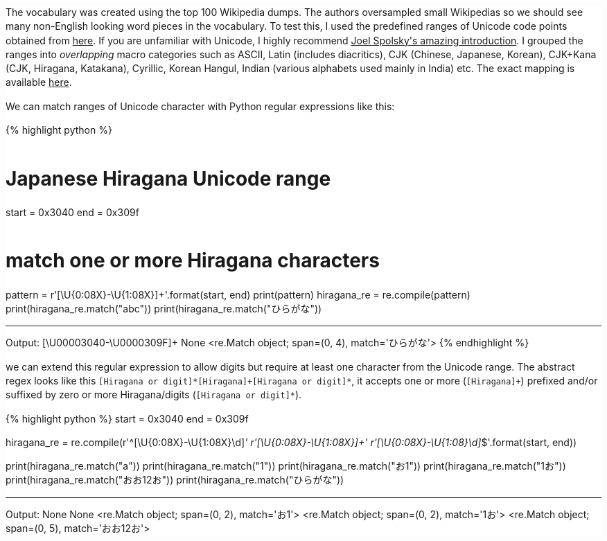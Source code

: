 The vocabulary was created using the top 100 Wikipedia dumps. The authors
oversampled small Wikipedias so we should see many non-English looking word
pieces in the vocabulary. To test this, I used the predefined ranges of Unicode
code points obtained from
[here](https://www.ling.upenn.edu/courses/Spring_2003/ling538/UnicodeRanges.html).
If you are unfamiliar with Unicode, I highly recommend [Joel Spolsky's amazing
introduction](https://www.joelonsoftware.com/2003/10/08/the-absolute-minimum-every-software-developer-absolutely-positively-must-know-about-unicode-and-character-sets-no-excuses/).
I grouped the ranges into _overlapping_ macro categories such as ASCII, Latin
(includes diacritics), CJK (Chinese, Japanese, Korean), CJK+Kana (CJK,
Hiragana, Katakana), Cyrillic, Korean Hangul, Indian (various alphabets used
mainly in India) etc. The exact mapping is available
[here](/assets/bert_vocab/macro_unicode_ranges.txt).

We can match ranges of Unicode character with Python regular expressions like
this:

{% highlight python %}
# Japanese Hiragana Unicode range
start = 0x3040
end = 0x309f

# match one or more Hiragana characters
pattern = r'[\U{0:08X}-\U{1:08X}]+'.format(start, end)
print(pattern)
hiragana_re = re.compile(pattern)
print(hiragana_re.match("abc"))
print(hiragana_re.match("ひらがな"))

-------
Output:
[\U00003040-\U0000309F]+
None
<re.Match object; span=(0, 4), match='ひらがな'>
{% endhighlight %}

we can extend this regular expression to allow digits but require at least one
character from the Unicode range. The abstract regex looks like this `[Hiragana
or digit]*[Hiragana]+[Hiragana or digit]*`, it accepts one or more
(`[Hiragana]+`) prefixed and/or suffixed by zero or more Hiragana/digits
(`[Hiragana or digit]*`).

{% highlight python %}
start = 0x3040
end = 0x309f

hiragana_re = re.compile(r'^[\U{0:08X}-\U{1:08X}\d]*'
                         r'[\U{0:08X}-\U{1:08X}]+'
                         r'[\U{0:08X}-\U{1:08}\d]*$'.format(start, end))

print(hiragana_re.match("a"))
print(hiragana_re.match("1"))
print(hiragana_re.match("お1"))
print(hiragana_re.match("1お"))
print(hiragana_re.match("おお12お"))
print(hiragana_re.match("ひらがな"))

-------
Output:
None
None
<re.Match object; span=(0, 2), match='お1'>
<re.Match object; span=(0, 2), match='1お'>
<re.Match object; span=(0, 5), match='おお12お'>